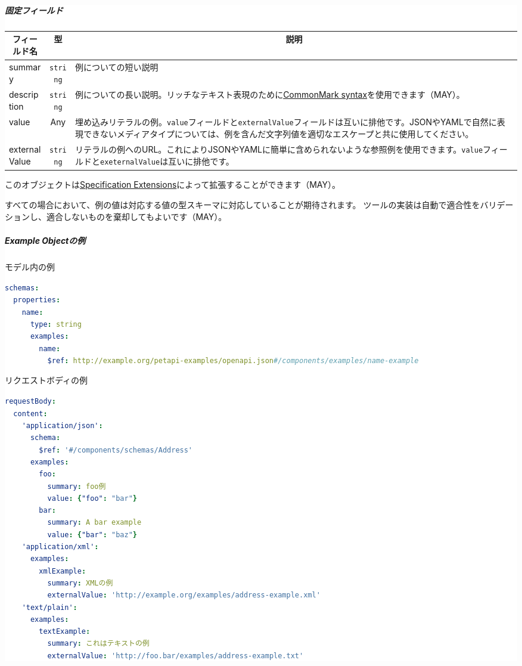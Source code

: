 ##### 固定フィールド
フィールド名 | 型 | 説明
---|:---:|---
<a name="exampleSummary"></a>summary | `string` | 例についての短い説明
<a name="exampleDescription"></a>description | `string` | 例についての長い説明。リッチなテキスト表現のために[CommonMark syntax](http://spec.commonmark.org/)を使用できます（MAY）。
<a name="exampleValue"></a>value | Any | 埋め込みリテラルの例。`value`フィールドと`externalValue`フィールドは互いに排他です。JSONやYAMLで自然に表現できないメディアタイプについては、例を含んだ文字列値を適切なエスケープと共に使用してください。
<a name="exampleExternalValue"></a>externalValue | `string` | リテラルの例へのURL。これによりJSONやYAMLに簡単に含められないような参照例を使用できます。`value`フィールドと`exeternalValue`は互いに排他です。

このオブジェクトは[Specification Extensions](#specificationExtensions)によって拡張することができます（MAY）。

すべての場合において、例の値は対応する値の型スキーマに対応していることが期待されます。
ツールの実装は自動で適合性をバリデーションし、適合しないものを棄却してもよいです（MAY）。

##### Example Objectの例

モデル内の例

```yaml
schemas:
  properties:
    name:
      type: string
      examples:
        name:
          $ref: http://example.org/petapi-examples/openapi.json#/components/examples/name-example
```

リクエストボディの例

```yaml
requestBody:
  content:
    'application/json':
      schema:
        $ref: '#/components/schemas/Address'
      examples: 
        foo:
          summary: foo例
          value: {"foo": "bar"}
        bar:
          summary: A bar example
          value: {"bar": "baz"}
    'application/xml':
      examples: 
        xmlExample:
          summary: XMLの例
          externalValue: 'http://example.org/examples/address-example.xml'
    'text/plain':
      examples:
        textExample: 
          summary: これはテキストの例
          externalValue: 'http://foo.bar/examples/address-example.txt'
```
